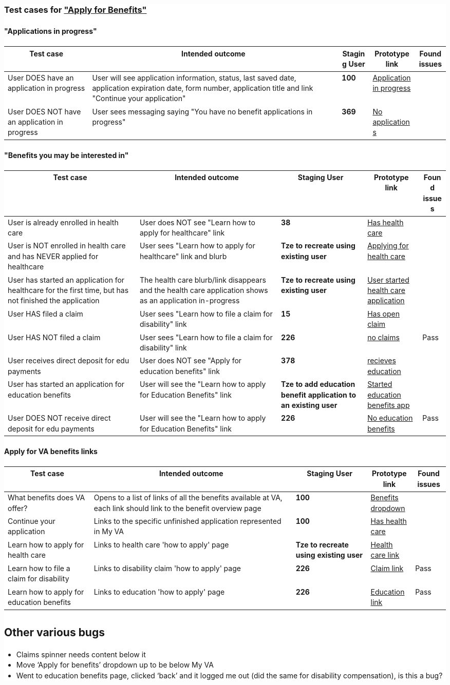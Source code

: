 ### Test cases for ["Apply for Benefits"](https://github.com/department-of-veterans-affairs/va.gov-team/blob/master/products/identity-personalization/my-va/2.0-redesign/frontend/documentation/apply-for-benefits.md)

#### "Applications in progress"

|Test case|Intended outcome|Staging User|Prototype link|Found issues|
|----|----|----|----|----|
|User DOES have an application in progress|User will see application information, status, last saved date, application expiration date, form number, application title and link "Continue your application"|**100**|[Application in progress](https://vsateams.invisionapp.com/share/SH10HT8JCKYM#/448032782_My_VA_Desktop_Everything)|
|User DOES NOT have an application in progress|User sees messaging saying "You have no benefit applications in progress"|**369**|[No applications](https://vsateams.invisionapp.com/share/SH10HT8JCKYM#/448032781_My_VA_Desktop_Everything_Copy)

#### "Benefits you may be interested in"

|Test case|Intended outcome|Staging User|Prototype link|Found issues|
|----|----|----|----|----|
User is already enrolled in health care|User does NOT see "Learn how to apply for healthcare" link|**38**|[Has health care](https://vsateams.invisionapp.com/share/SH10HT8JCKYM#/448032782_My_VA_Desktop_Everything)|
User is NOT enrolled in health care and has NEVER applied for healthcare|User sees "Learn how to apply for healthcare" link and blurb|**Tze to recreate using existing user**|[Applying for health care](https://vsateams.invisionapp.com/share/SH10HT8JCKYM#/449055980_My_VA_Health_Care)|
User has started an application for healthcare for the first time, but has not finished the application|The health care blurb/link disappears and the health care application shows as an application in-progress |**Tze to recreate using existing user**|[User started health care application](https://vsateams.invisionapp.com/share/SH10HT8JCKYM#/449055979_My_VA_FTUX)|
User HAS filed a claim|User sees "Learn how to file a claim for disability" link|**15**|[Has open claim](https://vsateams.invisionapp.com/share/SH10HT8JCKYM#/448032782_My_VA_Desktop_Everything)|
User HAS NOT filed a claim|User sees "Learn how to file a claim for disability" link|**226**| [no claims](https://vsateams.invisionapp.com/share/SH10HT8JCKYM#/448032783_My_VA_Desktop_Health_Care_No_Claims)|Pass|
User receives direct deposit for edu payments|User does NOT see "Apply for education benefits" link|**378**|[recieves education](https://vsateams.invisionapp.com/share/SH10HT8JCKYM#/449056409_My_VA_Desktop_Recieves_Education)|
|User has started an application for education benefits|User will see the "Learn how to apply for Education Benefits" link |**Tze to add education benefit application to an existing user**|[Started education benefits app](https://vsateams.invisionapp.com/share/SH10HT8JCKYM#/449055977_My_VA_Education_Application)|
|User DOES NOT receive direct deposit for edu payments|User will see the "Learn how to apply for Education Benefits" link|**226**|[No education benefits](https://vsateams.invisionapp.com/share/SH10HT8JCKYM#/448032782_My_VA_Desktop_Everything)|Pass|


#### Apply for VA benefits links
|Test case|Intended outcome|Staging User|Prototype link|Found issues|
|----|----|----|----|----|
|What benefits does VA offer?|Opens to a list of links of all the benefits available at VA, each link should link to the benefit overview page|**100**|[Benefits dropdown](https://vsateams.invisionapp.com/share/SH10HT8JCKYM#/449055978_My_VA_FTUX_Dropdown)|
|Continue your application|Links to the specific unfinished application represented in My VA|**100**|[Has health care](https://vsateams.invisionapp.com/share/SH10HT8JCKYM#/448032782_My_VA_Desktop_Everything)||
|Learn how to apply for health care| Links to health care 'how to apply' page|**Tze to recreate using existing user**|[Health care link](https://vsateams.invisionapp.com/share/SH10HT8JCKYM#/449055979_My_VA_FTUX)|
|Learn how to file a claim for disability|Links to disability claim 'how to apply' page| **226**| [Claim link](https://vsateams.invisionapp.com/share/SH10HT8JCKYM#/449055979_My_VA_FTUX)|Pass|
|Learn how to apply for education benefits|Links to education 'how to apply' page| **226**| [Education link](https://vsateams.invisionapp.com/share/SH10HT8JCKYM#/449055979_My_VA_FTUX)|Pass|

## Other various bugs

- Claims spinner needs content below it
- Move ‘Apply for benefits’ dropdown up to be below My VA
- Went to education benefits page, clicked ‘back’ and it logged me out (did the same for disability compensation), is this a bug?
